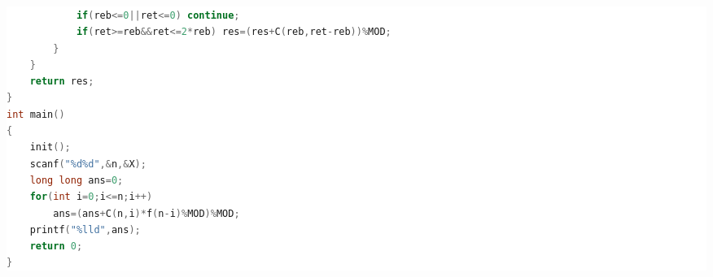 ```cpp
			if(reb<=0||ret<=0) continue;
			if(ret>=reb&&ret<=2*reb) res=(res+C(reb,ret-reb))%MOD;
		}
	}
	return res;
}
int main()
{
	init();
	scanf("%d%d",&n,&X);
	long long ans=0;
	for(int i=0;i<=n;i++)
		ans=(ans+C(n,i)*f(n-i)%MOD)%MOD;
	printf("%lld",ans);
	return 0;
}
```